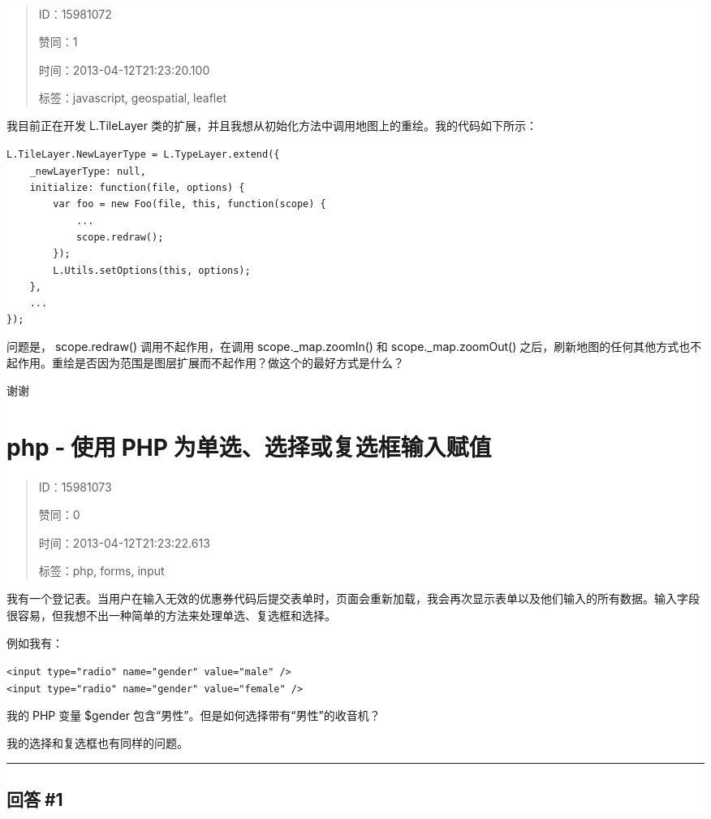 > ID：15981072
> 
> 赞同：1
> 
> 时间：2013-04-12T21:23:20.100
> 
> 标签：javascript, geospatial, leaflet

我目前正在开发 L.TileLayer 类的扩展，并且我想从初始化方法中调用地图上的重绘。我的代码如下所示：

```
L.TileLayer.NewLayerType = L.TypeLayer.extend({
    _newLayerType: null,
    initialize: function(file, options) {
        var foo = new Foo(file, this, function(scope) {
            ...
            scope.redraw();
        });
        L.Utils.setOptions(this, options);
    },
    ...
}); 
```

问题是， scope.redraw() 调用不起作用，在调用 scope._map.zoomIn() 和 scope._map.zoomOut() 之后，刷新地图的任何其他方式也不起作用。重绘是否因为范围是图层扩展而不起作用？做这个的最好方式是什么？

谢谢

# php - 使用 PHP 为单选、选择或复选框输入赋值

> ID：15981073
> 
> 赞同：0
> 
> 时间：2013-04-12T21:23:22.613
> 
> 标签：php, forms, input

我有一个登记表。当用户在输入无效的优惠券代码后提交表单时，页面会重新加载，我会再次显示表单以及他们输入的所有数据。输入字段很容易，但我想不出一种简单的方法来处理单选、复选框和选择。

例如我有：

```
<input type="radio" name="gender" value="male" />
<input type="radio" name="gender" value="female" /> 
```

我的 PHP 变量 $gender 包含“男性”。但是如何选择带有“男性”的收音机？

我的选择和复选框也有同样的问题。

* * *

## 回答 #1
